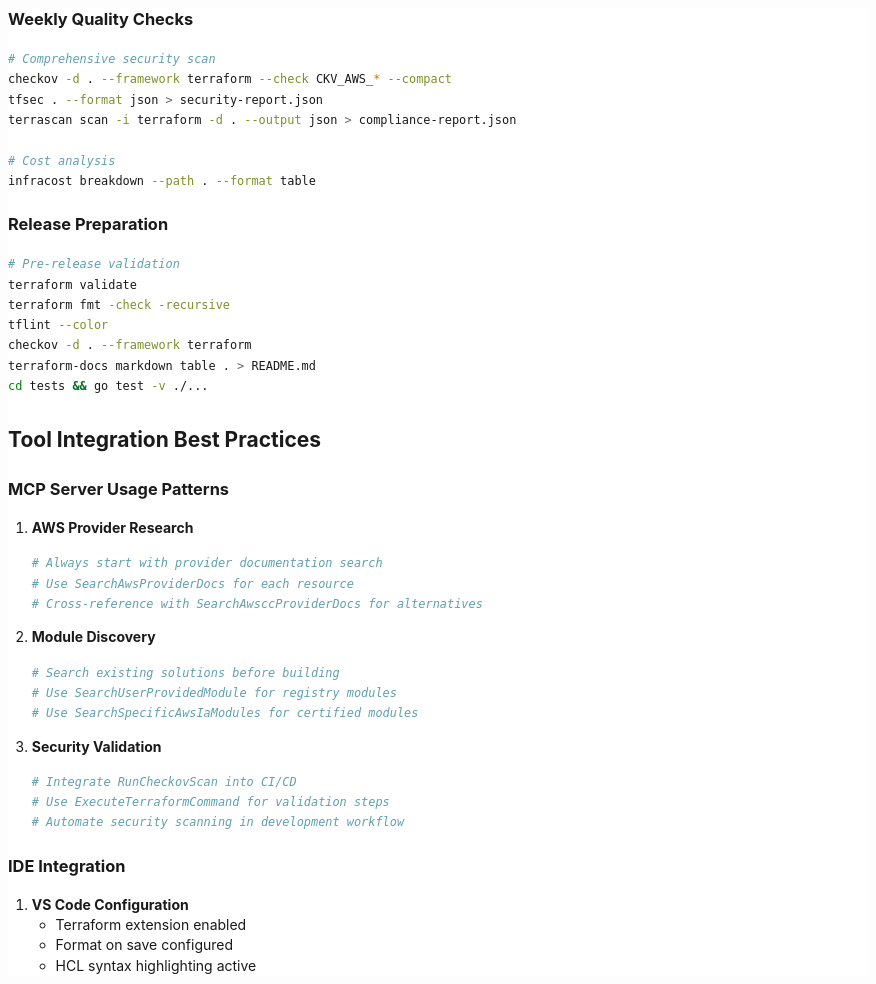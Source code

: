 ### Weekly Quality Checks
```bash
# Comprehensive security scan
checkov -d . --framework terraform --check CKV_AWS_* --compact
tfsec . --format json > security-report.json
terrascan scan -i terraform -d . --output json > compliance-report.json

# Cost analysis
infracost breakdown --path . --format table
```

### Release Preparation
```bash
# Pre-release validation
terraform validate
terraform fmt -check -recursive
tflint --color
checkov -d . --framework terraform
terraform-docs markdown table . > README.md
cd tests && go test -v ./...
```

## Tool Integration Best Practices

### MCP Server Usage Patterns

1. **AWS Provider Research**
   ```bash
   # Always start with provider documentation search
   # Use SearchAwsProviderDocs for each resource
   # Cross-reference with SearchAwsccProviderDocs for alternatives
   ```

2. **Module Discovery**
   ```bash
   # Search existing solutions before building
   # Use SearchUserProvidedModule for registry modules
   # Use SearchSpecificAwsIaModules for certified modules
   ```

3. **Security Validation**
   ```bash
   # Integrate RunCheckovScan into CI/CD
   # Use ExecuteTerraformCommand for validation steps
   # Automate security scanning in development workflow
   ```

### IDE Integration

1. **VS Code Configuration**
   - Terraform extension enabled
   - Format on save configured
   - HCL syntax highlighting active
